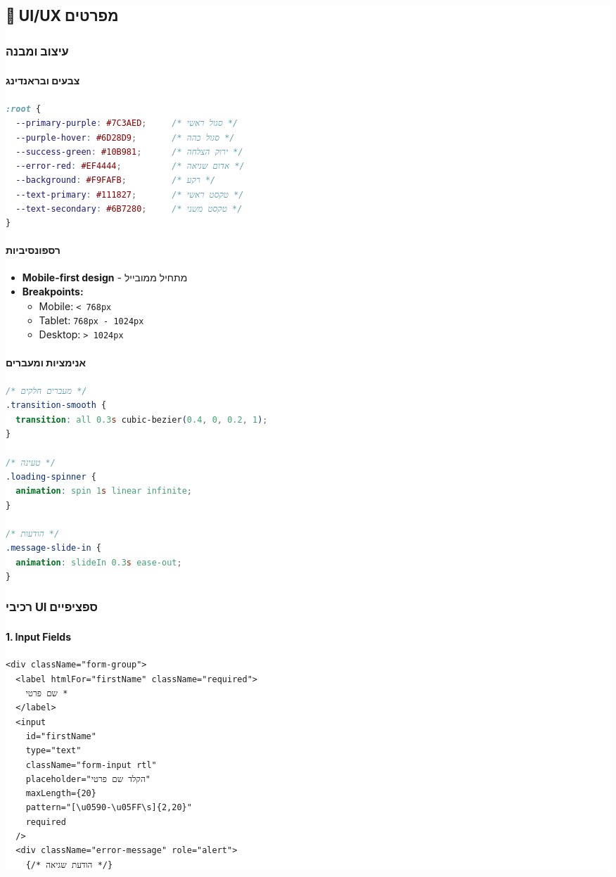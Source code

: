 ## 🎨 UI/UX מפרטים

### עיצוב ומבנה

#### צבעים ובראנדינג

```css
:root {
  --primary-purple: #7C3AED;     /* סגול ראשי */
  --purple-hover: #6D28D9;       /* סגול כהה */
  --success-green: #10B981;      /* ירוק הצלחה */
  --error-red: #EF4444;          /* אדום שגיאה */
  --background: #F9FAFB;         /* רקע */
  --text-primary: #111827;       /* טקסט ראשי */
  --text-secondary: #6B7280;     /* טקסט משני */
}
```

#### רספונסיביות

- **Mobile-first design** - מתחיל ממובייל
- **Breakpoints:**
  - Mobile: `< 768px`
  - Tablet: `768px - 1024px`
  - Desktop: `> 1024px`

#### אנימציות ומעברים

```css
/* מעברים חלקים */
.transition-smooth {
  transition: all 0.3s cubic-bezier(0.4, 0, 0.2, 1);
}

/* טעינה */
.loading-spinner {
  animation: spin 1s linear infinite;
}

/* הודעות */
.message-slide-in {
  animation: slideIn 0.3s ease-out;
}
```

### רכיבי UI ספציפיים

#### 1. Input Fields

```tsx
<div className="form-group">
  <label htmlFor="firstName" className="required">
    שם פרטי *
  </label>
  <input
    id="firstName"
    type="text"
    className="form-input rtl"
    placeholder="הקלד שם פרטי"
    maxLength={20}
    pattern="[\u0590-\u05FF\s]{2,20}"
    required
  />
  <div className="error-message" role="alert">
    {/* הודעת שגיאה */}
```